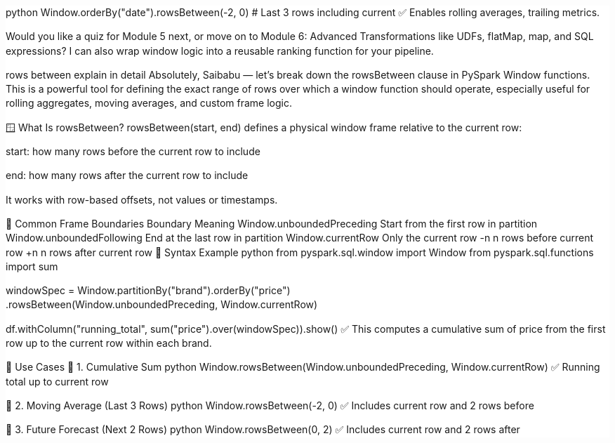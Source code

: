 python
Window.orderBy("date").rowsBetween(-2, 0)  # Last 3 rows including current
✅ Enables rolling averages, trailing metrics.

Would you like a quiz for Module 5 next, or move on to Module 6: Advanced Transformations like UDFs, flatMap, map, and SQL expressions? I can also wrap window logic into a reusable ranking function for your pipeline.

rows between explain in detail
Absolutely, Saibabu — let’s break down the rowsBetween clause in PySpark Window functions. This is a powerful tool for defining the exact range of rows over which a window function should operate, especially useful for rolling aggregates, moving averages, and custom frame logic.

🪟 What Is rowsBetween?
rowsBetween(start, end) defines a physical window frame relative to the current row:

start: how many rows before the current row to include

end: how many rows after the current row to include

It works with row-based offsets, not values or timestamps.

🔢 Common Frame Boundaries
Boundary	Meaning
Window.unboundedPreceding	Start from the first row in partition
Window.unboundedFollowing	End at the last row in partition
Window.currentRow	Only the current row
-n	n rows before current row
+n	n rows after current row
🔧 Syntax Example
python
from pyspark.sql.window import Window
from pyspark.sql.functions import sum

windowSpec = Window.partitionBy("brand").orderBy("price") \
    .rowsBetween(Window.unboundedPreceding, Window.currentRow)

df.withColumn("running_total", sum("price").over(windowSpec)).show()
✅ This computes a cumulative sum of price from the first row up to the current row within each brand.

🧠 Use Cases
🔹 1. Cumulative Sum
python
Window.rowsBetween(Window.unboundedPreceding, Window.currentRow)
✅ Running total up to current row

🔹 2. Moving Average (Last 3 Rows)
python
Window.rowsBetween(-2, 0)
✅ Includes current row and 2 rows before

🔹 3. Future Forecast (Next 2 Rows)
python
Window.rowsBetween(0, 2)
✅ Includes current row and 2 rows after
